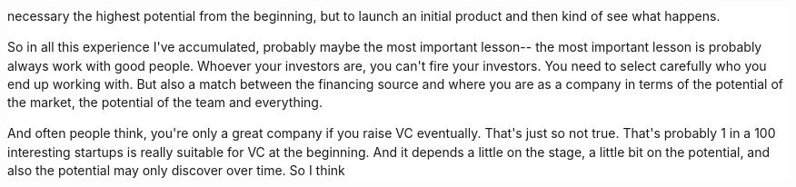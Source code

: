   <span m='478490'>necessary</span> <span m='478950'>the</span> <span
  m='479060'>highest</span> <span m='479470'>potential</span> <span
  m='479900'>from</span> <span m='480080'>the</span> <span
  m='480180'>beginning,</span> <span m='481010'>but</span> <span
  m='481190'>to</span> <span m='481290'>launch</span> <span m='481590'>an</span>
  <span m='481640'>initial</span> <span m='481910'>product</span> <span
  m='482320'>and</span> <span m='482440'>then</span> <span
  m='482560'>kind</span> <span m='483620'>of</span> <span m='483690'>see</span>
  <span m='483840'>what</span> <span m='483960'>happens.</span> </p><p><span
  m='486440'>So</span> <span m='486910'>in</span> <span m='488000'>all</span>
  <span m='488200'>this</span> <span m='488380'>experience</span> <span
  m='489910'>I've</span> <span m='490170'>accumulated,</span> <span
  m='492060'>probably</span> <span m='492720'>maybe</span> <span
  m='493000'>the</span> <span m='493150'>most</span> <span
  m='493460'>important</span> <span m='493870'>lesson--</span> <span
  m='494480'>the</span> <span m='494600'>most</span> <span m='495020'>important
  lesson is</span> <span m='495280'>probably</span> <span
  m='495580'>always</span> <span m='495860'>work</span> <span
  m='496160'>with</span> <span m='496320'>good</span> <span
  m='496510'>people.</span> <span m='497570'>Whoever your</span> <span
  m='497870'>investors</span> <span m='498420'>are,</span> <span
  m='498600'>you</span> <span m='498690'>can't</span> <span m='498990'>fire
  your</span> <span m='499310'>investors.</span> <span m='500530'>You</span>
  <span m='500640'>need</span> <span m='502260'>to</span> <span
  m='502340'>select</span> <span m='502700'>carefully</span> <span
  m='503020'>who</span> <span m='503340'>you</span> <span m='503470'>end</span>
  <span m='503660'>up</span> <span m='503770'>working</span> <span
  m='504120'>with.</span> <span m='505870'>But</span> <span
  m='506050'>also</span> <span m='506640'>a</span> <span m='506760'>match</span>
  <span m='507320'>between</span> <span m='507800'>the</span> <span
  m='507910'>financing</span> <span m='508570'>source</span> <span
  m='509010'>and</span> <span m='509160'>where</span> <span
  m='509390'>you</span> <span m='509570'>are</span> <span m='509860'>as</span>
  <span m='510880'>a</span> <span m='511590'>company</span> <span
  m='512030'>in</span> <span m='512150'>terms</span> <span m='512480'>of</span>
  <span m='513419'>the</span> <span m='513530'>potential</span> <span
  m='514309'>of the</span> <span m='514390'>market,</span> <span
  m='514820'>the</span> <span m='514900'>potential</span> <span m='515205'>of
  the</span> <span m='515510'>team</span> <span m='515789'>and</span> <span
  m='515870'>everything.</span> </p><p><span m='517039'>And</span> <span
  m='518059'>often</span> <span m='519220'>people</span> <span
  m='519520'>think,</span> <span m='519860'>you're</span> <span
  m='520070'>only</span> <span m='520669'>a</span> <span m='520740'>great</span>
  <span m='520990'>company</span> <span m='521280'>if</span> <span
  m='521380'>you</span> <span m='521500'>raise</span> <span m='522280'>VC</span>
  <span m='522700'>eventually.</span> <span m='523289'>That's</span> <span
  m='523570'>just</span> <span m='523730'>so</span> <span m='523950'>not</span>
  <span m='524210'>true.</span> <span m='524720'>That's</span> <span
  m='524950'>probably</span> <span m='525570'>1 in a</span> <span
  m='525790'>100</span> <span m='526890'>interesting</span> <span
  m='527430'>startups</span> <span m='527870'>is</span> <span
  m='528000'>really</span> <span m='528240'>suitable</span> <span
  m='528660'>for</span> <span m='529020'>VC</span> <span m='529450'>at</span>
  <span m='529580'>the</span> <span m='529650'>beginning.</span> <span
  m='530750'>And</span> <span m='533205'>it</span> <span
  m='533700'>depends</span> <span m='534350'>a little on</span> <span
  m='534610'>the</span> <span m='534720'>stage,</span> <span m='535200'>a
  little</span> <span m='535360'>bit</span> <span m='535580'>on the</span> <span
  m='535680'>potential,</span> <span m='536840'>and</span> <span
  m='537050'>also</span> <span m='537400'>the</span> <span
  m='537520'>potential</span> <span m='538000'>may</span> <span
  m='539210'>only</span> <span m='539400'>discover</span> <span
  m='539790'>over</span> <span m='540100'>time.</span> <span
  m='540630'>So</span> <span m='541140'>I</span> <span m='541410'>think</span>